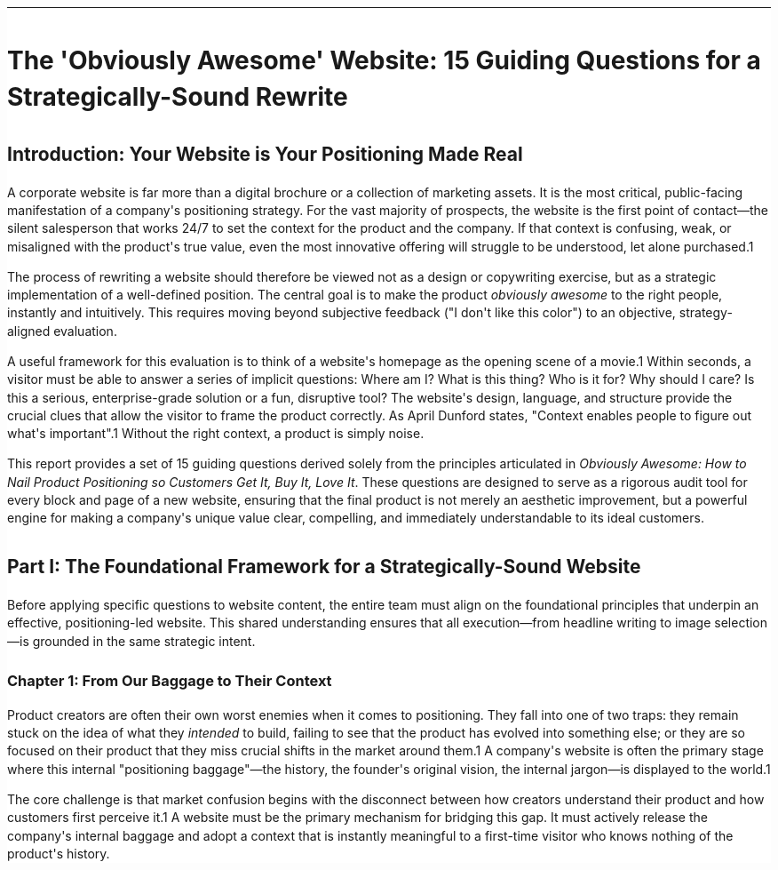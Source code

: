 
---
# The 'Obviously Awesome' Website: 15 Guiding Questions for a Strategically-Sound Rewrite

## Introduction: Your Website is Your Positioning Made Real

A corporate website is far more than a digital brochure or a collection of marketing assets. It is the most critical, public-facing manifestation of a company's positioning strategy. For the vast majority of prospects, the website is the first point of contact—the silent salesperson that works 24/7 to set the context for the product and the company. If that context is confusing, weak, or misaligned with the product's true value, even the most innovative offering will struggle to be understood, let alone purchased.1

The process of rewriting a website should therefore be viewed not as a design or copywriting exercise, but as a strategic implementation of a well-defined position. The central goal is to make the product _obviously awesome_ to the right people, instantly and intuitively. This requires moving beyond subjective feedback ("I don't like this color") to an objective, strategy-aligned evaluation.

A useful framework for this evaluation is to think of a website's homepage as the opening scene of a movie.1 Within seconds, a visitor must be able to answer a series of implicit questions: Where am I? What is this thing? Who is it for? Why should I care? Is this a serious, enterprise-grade solution or a fun, disruptive tool? The website's design, language, and structure provide the crucial clues that allow the visitor to frame the product correctly. As April Dunford states, "Context enables people to figure out what's important".1 Without the right context, a product is simply noise.

This report provides a set of 15 guiding questions derived solely from the principles articulated in _Obviously Awesome: How to Nail Product Positioning so Customers Get It, Buy It, Love It_. These questions are designed to serve as a rigorous audit tool for every block and page of a new website, ensuring that the final product is not merely an aesthetic improvement, but a powerful engine for making a company's unique value clear, compelling, and immediately understandable to its ideal customers.

## Part I: The Foundational Framework for a Strategically-Sound Website

Before applying specific questions to website content, the entire team must align on the foundational principles that underpin an effective, positioning-led website. This shared understanding ensures that all execution—from headline writing to image selection—is grounded in the same strategic intent.

### Chapter 1: From Our Baggage to Their Context

Product creators are often their own worst enemies when it comes to positioning. They fall into one of two traps: they remain stuck on the idea of what they _intended_ to build, failing to see that the product has evolved into something else; or they are so focused on their product that they miss crucial shifts in the market around them.1 A company's website is often the primary stage where this internal "positioning baggage"—the history, the founder's original vision, the internal jargon—is displayed to the world.1

The core challenge is that market confusion begins with the disconnect between how creators understand their product and how customers first perceive it.1 A website must be the primary mechanism for bridging this gap. It must actively release the company's internal baggage and adopt a context that is instantly meaningful to a first-time visitor who knows nothing of the product's history.
